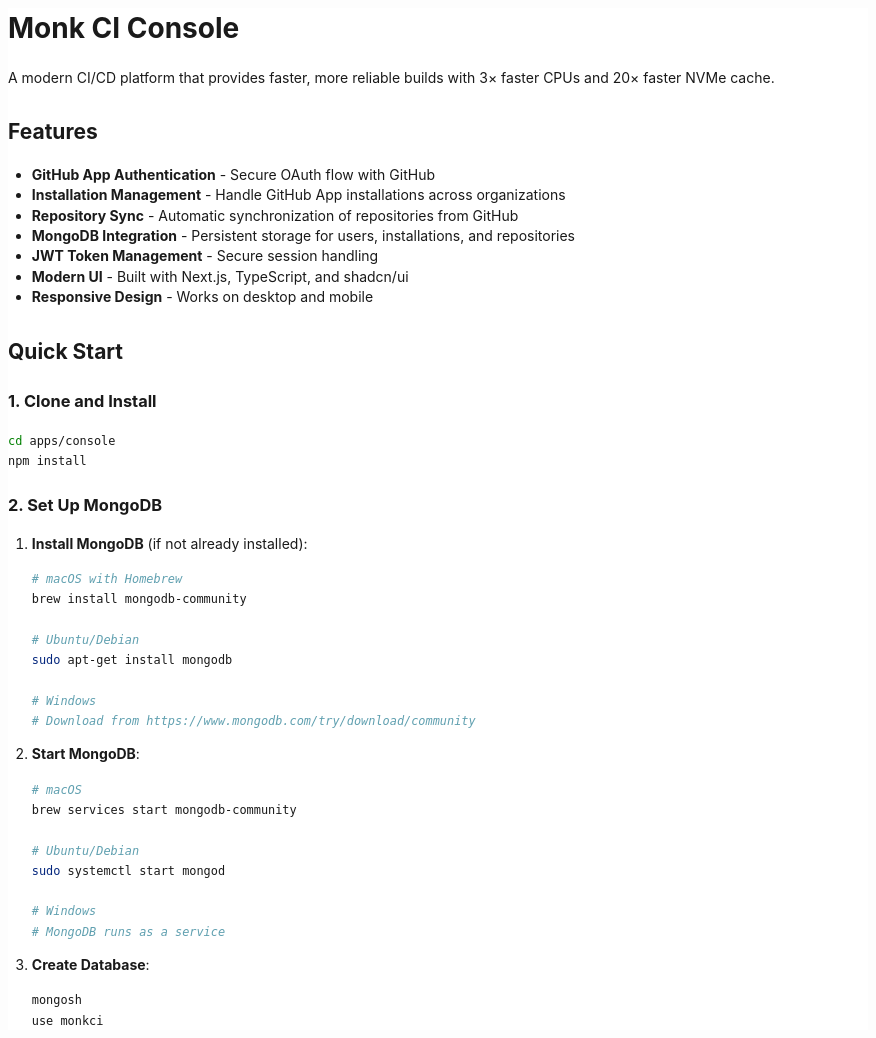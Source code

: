# Monk CI Console

A modern CI/CD platform that provides faster, more reliable builds with 3× faster CPUs and 20× faster NVMe cache.

## Features

- **GitHub App Authentication** - Secure OAuth flow with GitHub
- **Installation Management** - Handle GitHub App installations across organizations
- **Repository Sync** - Automatic synchronization of repositories from GitHub
- **MongoDB Integration** - Persistent storage for users, installations, and repositories
- **JWT Token Management** - Secure session handling
- **Modern UI** - Built with Next.js, TypeScript, and shadcn/ui
- **Responsive Design** - Works on desktop and mobile

## Quick Start

### 1. Clone and Install

```bash
cd apps/console
npm install
```

### 2. Set Up MongoDB

1. **Install MongoDB** (if not already installed):
   ```bash
   # macOS with Homebrew
   brew install mongodb-community
   
   # Ubuntu/Debian
   sudo apt-get install mongodb
   
   # Windows
   # Download from https://www.mongodb.com/try/download/community
   ```

2. **Start MongoDB**:
   ```bash
   # macOS
   brew services start mongodb-community
   
   # Ubuntu/Debian
   sudo systemctl start mongod
   
   # Windows
   # MongoDB runs as a service
   ```

3. **Create Database**:
   ```bash
   mongosh
   use monkci
   ```
